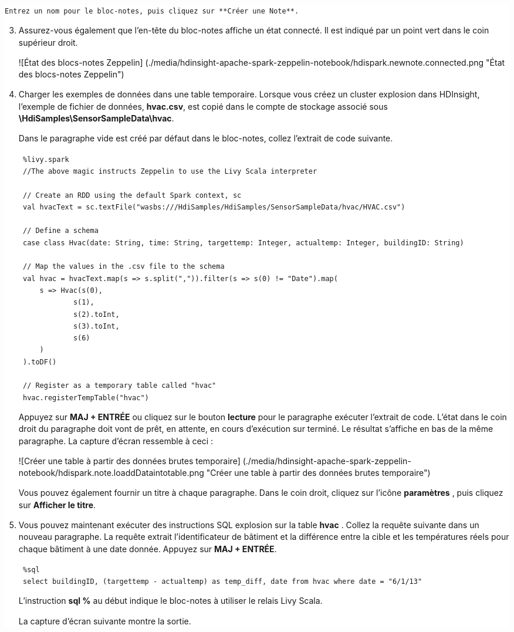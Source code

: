     Entrez un nom pour le bloc-notes, puis cliquez sur **Créer une Note**.

3. Assurez-vous également que l’en-tête du bloc-notes affiche un état connecté. Il est indiqué par un point vert dans le coin supérieur droit.

    ![État des blocs-notes Zeppelin] (./media/hdinsight-apache-spark-zeppelin-notebook/hdispark.newnote.connected.png "État des blocs-notes Zeppelin")

4. Charger les exemples de données dans une table temporaire. Lorsque vous créez un cluster explosion dans HDInsight, l’exemple de fichier de données, **hvac.csv**, est copié dans le compte de stockage associé sous **\HdiSamples\SensorSampleData\hvac**.

    Dans le paragraphe vide est créé par défaut dans le bloc-notes, collez l’extrait de code suivante.

        %livy.spark
        //The above magic instructs Zeppelin to use the Livy Scala interpreter

        // Create an RDD using the default Spark context, sc
        val hvacText = sc.textFile("wasbs:///HdiSamples/HdiSamples/SensorSampleData/hvac/HVAC.csv")
        
        // Define a schema
        case class Hvac(date: String, time: String, targettemp: Integer, actualtemp: Integer, buildingID: String)
        
        // Map the values in the .csv file to the schema
        val hvac = hvacText.map(s => s.split(",")).filter(s => s(0) != "Date").map(
            s => Hvac(s(0), 
                    s(1),
                    s(2).toInt,
                    s(3).toInt,
                    s(6)
            )
        ).toDF()
        
        // Register as a temporary table called "hvac"
        hvac.registerTempTable("hvac")
        
    Appuyez sur **MAJ + ENTRÉE** ou cliquez sur le bouton **lecture** pour le paragraphe exécuter l’extrait de code. L’état dans le coin droit du paragraphe doit vont de prêt, en attente, en cours d’exécution sur terminé. Le résultat s’affiche en bas de la même paragraphe. La capture d’écran ressemble à ceci :

    ![Créer une table à partir des données brutes temporaire] (./media/hdinsight-apache-spark-zeppelin-notebook/hdispark.note.loaddDataintotable.png "Créer une table à partir des données brutes temporaire")

    Vous pouvez également fournir un titre à chaque paragraphe. Dans le coin droit, cliquez sur l’icône **paramètres** , puis cliquez sur **Afficher le titre**.

5. Vous pouvez maintenant exécuter des instructions SQL explosion sur la table **hvac** . Collez la requête suivante dans un nouveau paragraphe. La requête extrait l’identificateur de bâtiment et la différence entre la cible et les températures réels pour chaque bâtiment à une date donnée. Appuyez sur **MAJ + ENTRÉE**.

        %sql
        select buildingID, (targettemp - actualtemp) as temp_diff, date from hvac where date = "6/1/13" 

    L’instruction **sql %** au début indique le bloc-notes à utiliser le relais Livy Scala.

    La capture d’écran suivante montre la sortie.


[hdinsight-versions]: hdinsight-component-versioning.md
[hdinsight-upload-data]: hdinsight-upload-data.md
[hdinsight-storage]: hdinsight-hadoop-use-blob-storage.md
[azure-purchase-options]: http://azure.microsoft.com/pricing/purchase-options/
[azure-member-offers]: http://azure.microsoft.com/pricing/member-offers/
[azure-free-trial]: http://azure.microsoft.com/pricing/free-trial/
[azure-management-portal]: https://manage.windowsazure.com/
[azure-create-storageaccount]: storage-create-storage-account.md 